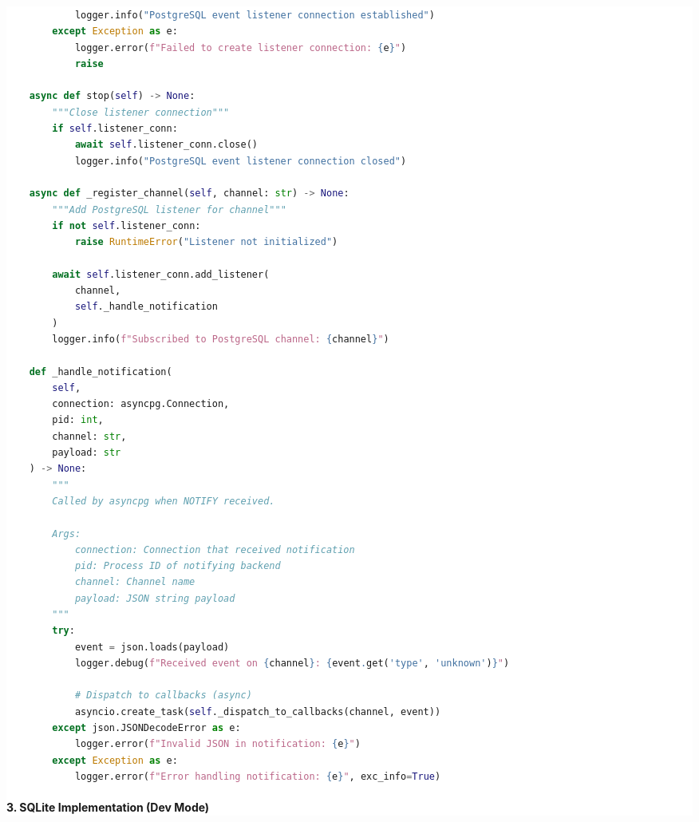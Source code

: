 ```python
            logger.info("PostgreSQL event listener connection established")
        except Exception as e:
            logger.error(f"Failed to create listener connection: {e}")
            raise
    
    async def stop(self) -> None:
        """Close listener connection"""
        if self.listener_conn:
            await self.listener_conn.close()
            logger.info("PostgreSQL event listener connection closed")
    
    async def _register_channel(self, channel: str) -> None:
        """Add PostgreSQL listener for channel"""
        if not self.listener_conn:
            raise RuntimeError("Listener not initialized")
        
        await self.listener_conn.add_listener(
            channel,
            self._handle_notification
        )
        logger.info(f"Subscribed to PostgreSQL channel: {channel}")
    
    def _handle_notification(
        self, 
        connection: asyncpg.Connection, 
        pid: int, 
        channel: str, 
        payload: str
    ) -> None:
        """
        Called by asyncpg when NOTIFY received.
        
        Args:
            connection: Connection that received notification
            pid: Process ID of notifying backend
            channel: Channel name
            payload: JSON string payload
        """
        try:
            event = json.loads(payload)
            logger.debug(f"Received event on {channel}: {event.get('type', 'unknown')}")
            
            # Dispatch to callbacks (async)
            asyncio.create_task(self._dispatch_to_callbacks(channel, event))
        except json.JSONDecodeError as e:
            logger.error(f"Invalid JSON in notification: {e}")
        except Exception as e:
            logger.error(f"Error handling notification: {e}", exc_info=True)
```

#### 3. SQLite Implementation (Dev Mode)
